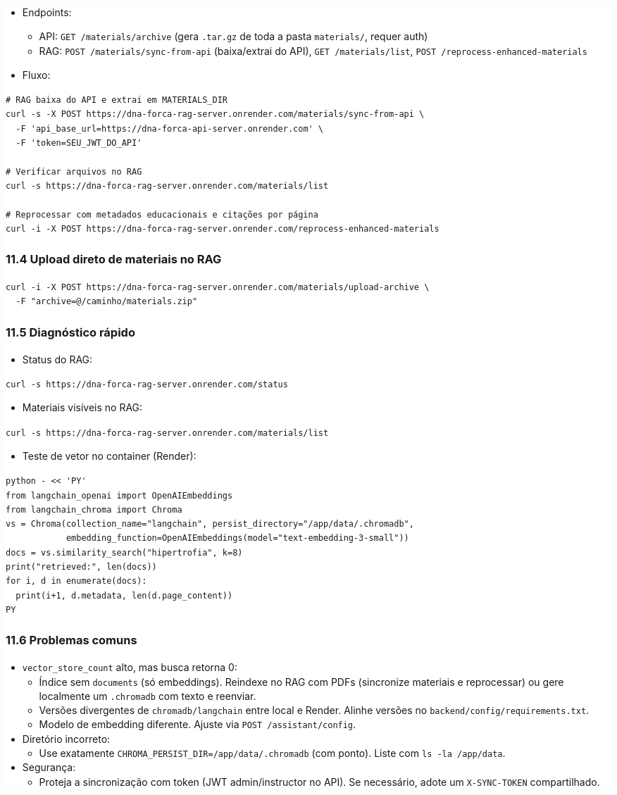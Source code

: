 - Endpoints:
  - API: `GET /materials/archive` (gera `.tar.gz` de toda a pasta `materials/`, requer auth)
  - RAG: `POST /materials/sync-from-api` (baixa/extrai do API), `GET /materials/list`, `POST /reprocess-enhanced-materials`

- Fluxo:
```
# RAG baixa do API e extrai em MATERIALS_DIR
curl -s -X POST https://dna-forca-rag-server.onrender.com/materials/sync-from-api \
  -F 'api_base_url=https://dna-forca-api-server.onrender.com' \
  -F 'token=SEU_JWT_DO_API'

# Verificar arquivos no RAG
curl -s https://dna-forca-rag-server.onrender.com/materials/list

# Reprocessar com metadados educacionais e citações por página
curl -i -X POST https://dna-forca-rag-server.onrender.com/reprocess-enhanced-materials
```

### 11.4 Upload direto de materiais no RAG
```
curl -i -X POST https://dna-forca-rag-server.onrender.com/materials/upload-archive \
  -F "archive=@/caminho/materials.zip"
```

### 11.5 Diagnóstico rápido
- Status do RAG:
```
curl -s https://dna-forca-rag-server.onrender.com/status
```
- Materiais visíveis no RAG:
```
curl -s https://dna-forca-rag-server.onrender.com/materials/list
```
- Teste de vetor no container (Render):
```
python - << 'PY'
from langchain_openai import OpenAIEmbeddings
from langchain_chroma import Chroma
vs = Chroma(collection_name="langchain", persist_directory="/app/data/.chromadb",
            embedding_function=OpenAIEmbeddings(model="text-embedding-3-small"))
docs = vs.similarity_search("hipertrofia", k=8)
print("retrieved:", len(docs))
for i, d in enumerate(docs):
  print(i+1, d.metadata, len(d.page_content))
PY
```

### 11.6 Problemas comuns
- `vector_store_count` alto, mas busca retorna 0:
  - Índice sem `documents` (só embeddings). Reindexe no RAG com PDFs (sincronize materiais e reprocessar) ou gere localmente um `.chromadb` com texto e reenviar.
  - Versões divergentes de `chromadb/langchain` entre local e Render. Alinhe versões no `backend/config/requirements.txt`.
  - Modelo de embedding diferente. Ajuste via `POST /assistant/config`.
- Diretório incorreto:
  - Use exatamente `CHROMA_PERSIST_DIR=/app/data/.chromadb` (com ponto). Liste com `ls -la /app/data`.
- Segurança:
  - Proteja a sincronização com token (JWT admin/instructor no API). Se necessário, adote um `X-SYNC-TOKEN` compartilhado.
